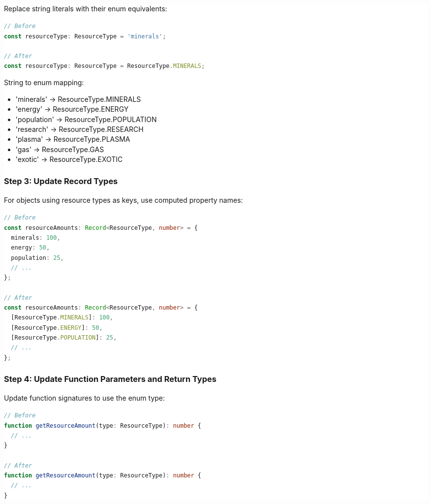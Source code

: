 Replace string literals with their enum equivalents:

```typescript
// Before
const resourceType: ResourceType = 'minerals';

// After
const resourceType: ResourceType = ResourceType.MINERALS;
```

String to enum mapping:

- 'minerals' → ResourceType.MINERALS
- 'energy' → ResourceType.ENERGY
- 'population' → ResourceType.POPULATION
- 'research' → ResourceType.RESEARCH
- 'plasma' → ResourceType.PLASMA
- 'gas' → ResourceType.GAS
- 'exotic' → ResourceType.EXOTIC

### Step 3: Update Record Types

For objects using resource types as keys, use computed property names:

```typescript
// Before
const resourceAmounts: Record<ResourceType, number> = {
  minerals: 100,
  energy: 50,
  population: 25,
  // ...
};

// After
const resourceAmounts: Record<ResourceType, number> = {
  [ResourceType.MINERALS]: 100,
  [ResourceType.ENERGY]: 50,
  [ResourceType.POPULATION]: 25,
  // ...
};
```

### Step 4: Update Function Parameters and Return Types

Update function signatures to use the enum type:

```typescript
// Before
function getResourceAmount(type: ResourceType): number {
  // ...
}

// After
function getResourceAmount(type: ResourceType): number {
  // ...
}
```


  [ResourceType.ENERGY]: 200,